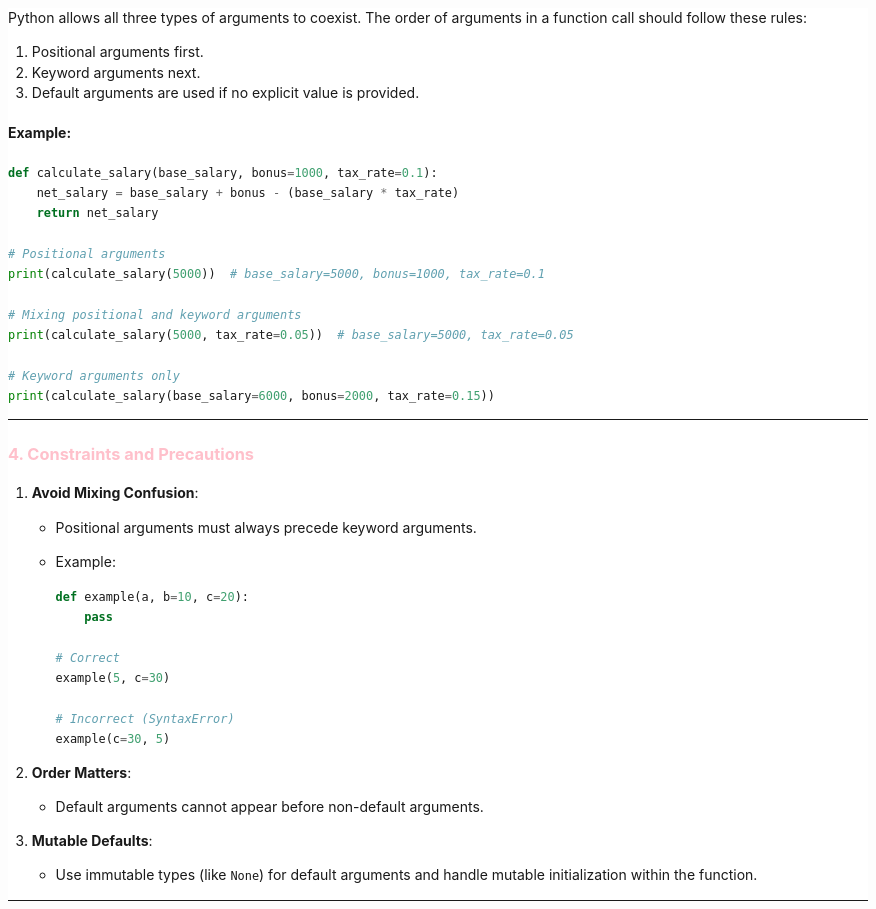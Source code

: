 Python allows all three types of arguments to coexist. The order of arguments in a function call should follow these rules:

1. Positional arguments first.
2. Keyword arguments next.
3. Default arguments are used if no explicit value is provided.

#### **Example**:

```python
def calculate_salary(base_salary, bonus=1000, tax_rate=0.1):
    net_salary = base_salary + bonus - (base_salary * tax_rate)
    return net_salary

# Positional arguments
print(calculate_salary(5000))  # base_salary=5000, bonus=1000, tax_rate=0.1

# Mixing positional and keyword arguments
print(calculate_salary(5000, tax_rate=0.05))  # base_salary=5000, tax_rate=0.05

# Keyword arguments only
print(calculate_salary(base_salary=6000, bonus=2000, tax_rate=0.15))
```

---

### <span style="color:pink">**4. Constraints and Precautions**</span>

1. **Avoid Mixing Confusion**:

   - Positional arguments must always precede keyword arguments.
   - Example:

     ```python
     def example(a, b=10, c=20):
         pass

     # Correct
     example(5, c=30)

     # Incorrect (SyntaxError)
     example(c=30, 5)
     ```

2. **Order Matters**:
   - Default arguments cannot appear before non-default arguments.
3. **Mutable Defaults**:
   - Use immutable types (like `None`) for default arguments and handle mutable initialization within the function.

---
